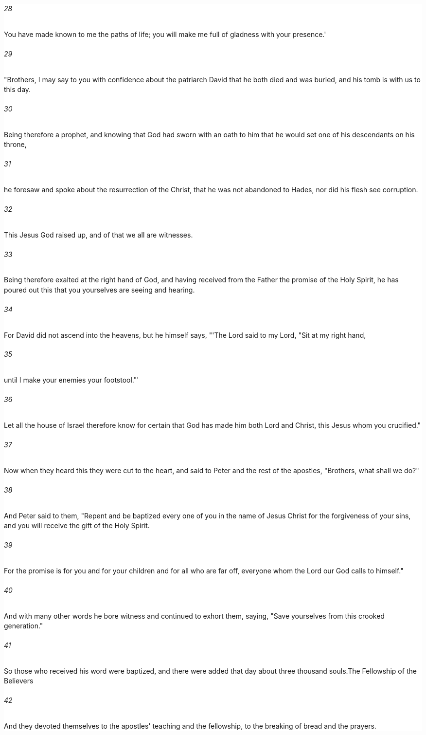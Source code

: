 ###### 28 
You have made known to me the paths of life; you will make me full of gladness with your presence.' 

###### 29 
"Brothers, I may say to you with confidence about the patriarch David that he both died and was buried, and his tomb is with us to this day. 

###### 30 
Being therefore a prophet, and knowing that God had sworn with an oath to him that he would set one of his descendants on his throne, 

###### 31 
he foresaw and spoke about the resurrection of the Christ, that he was not abandoned to Hades, nor did his flesh see corruption. 

###### 32 
This Jesus God raised up, and of that we all are witnesses. 

###### 33 
Being therefore exalted at the right hand of God, and having received from the Father the promise of the Holy Spirit, he has poured out this that you yourselves are seeing and hearing. 

###### 34 
For David did not ascend into the heavens, but he himself says, "'The Lord said to my Lord, "Sit at my right hand, 

###### 35 
until I make your enemies your footstool."' 

###### 36 
Let all the house of Israel therefore know for certain that God has made him both Lord and Christ, this Jesus whom you crucified." 

###### 37 
Now when they heard this they were cut to the heart, and said to Peter and the rest of the apostles, "Brothers, what shall we do?" 

###### 38 
And Peter said to them, "Repent and be baptized every one of you in the name of Jesus Christ for the forgiveness of your sins, and you will receive the gift of the Holy Spirit. 

###### 39 
For the promise is for you and for your children and for all who are far off, everyone whom the Lord our God calls to himself." 

###### 40 
And with many other words he bore witness and continued to exhort them, saying, "Save yourselves from this crooked generation." 

###### 41 
So those who received his word were baptized, and there were added that day about three thousand souls.The Fellowship of the Believers 

###### 42 
And they devoted themselves to the apostles' teaching and the fellowship, to the breaking of bread and the prayers. 
